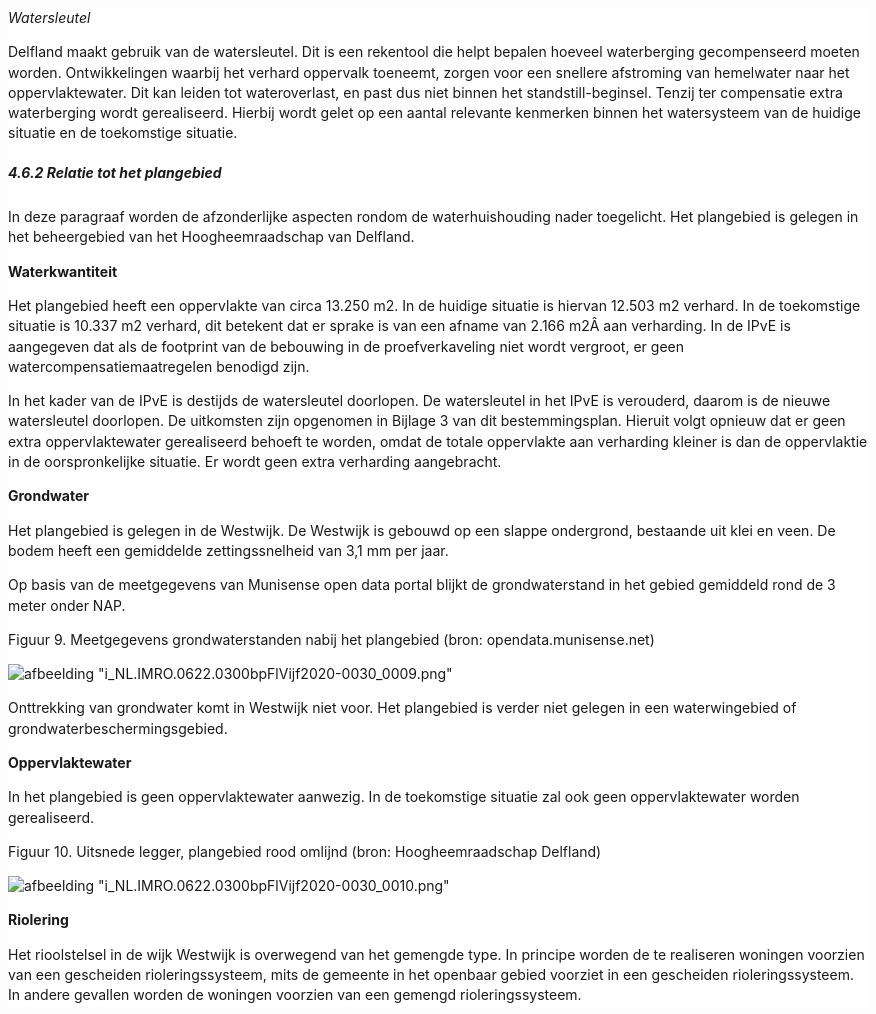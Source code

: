 *Watersleutel*

Delfland maakt gebruik van de watersleutel. Dit is een rekentool die helpt bepalen hoeveel waterberging gecompenseerd moeten worden. Ontwikkelingen waarbij het verhard oppervalk toeneemt, zorgen voor een snellere afstroming van hemelwater naar het oppervlaktewater. Dit kan leiden tot wateroverlast, en past dus niet binnen het standstill\-beginsel. Tenzij ter compensatie extra waterberging wordt gerealiseerd. Hierbij wordt gelet op een aantal relevante kenmerken binnen het watersysteem van de huidige situatie en de toekomstige situatie.

##### 4\.6\.2 Relatie tot het plangebied

In deze paragraaf worden de afzonderlijke aspecten rondom de waterhuishouding nader toegelicht. Het plangebied is gelegen in het beheergebied van het Hoogheemraadschap van Delfland.

**Waterkwantiteit**

Het plangebied heeft een oppervlakte van circa 13\.250 m2. In de huidige situatie is hiervan 12\.503 m2 verhard. In de toekomstige situatie is 10\.337 m2 verhard, dit betekent dat er sprake is van een afname van 2\.166 m2Â aan verharding. In de IPvE is aangegeven dat als de footprint van de bebouwing in de proefverkaveling niet wordt vergroot, er geen watercompensatiemaatregelen benodigd zijn.

In het kader van de IPvE is destijds de watersleutel doorlopen. De watersleutel in het IPvE is verouderd, daarom is de nieuwe watersleutel doorlopen. De uitkomsten zijn opgenomen in Bijlage 3 van dit bestemmingsplan. Hieruit volgt opnieuw dat er geen extra oppervlaktewater gerealiseerd behoeft te worden, omdat de totale oppervlakte aan verharding kleiner is dan de oppervlaktie in de oorspronkelijke situatie. Er wordt geen extra verharding aangebracht.

**Grondwater**

Het plangebied is gelegen in de Westwijk. De Westwijk is gebouwd op een slappe ondergrond, bestaande uit klei en veen. De bodem heeft een gemiddelde zettingssnelheid van 3,1 mm per jaar.

Op basis van de meetgegevens van Munisense open data portal blijkt de grondwaterstand in het gebied gemiddeld rond de 3 meter onder NAP.

Figuur 9\. Meetgegevens grondwaterstanden nabij het plangebied (bron: opendata.munisense.net)

![afbeelding "i_NL.IMRO.0622.0300bpFlVijf2020-0030_0009.png"](i_NL.IMRO.0622.0300bpFlVijf2020-0030_0009.png)

Onttrekking van grondwater komt in Westwijk niet voor. Het plangebied is verder niet gelegen in een waterwingebied of grondwaterbeschermingsgebied.

**Oppervlaktewater**

In het plangebied is geen oppervlaktewater aanwezig. In de toekomstige situatie zal ook geen oppervlaktewater worden gerealiseerd.

Figuur 10\. Uitsnede legger, plangebied rood omlijnd (bron: Hoogheemraadschap Delfland)

![afbeelding "i_NL.IMRO.0622.0300bpFlVijf2020-0030_0010.png"](i_NL.IMRO.0622.0300bpFlVijf2020-0030_0010.png)

**Riolering**

Het rioolstelsel in de wijk Westwijk is overwegend van het gemengde type. In principe worden de te realiseren woningen voorzien van een gescheiden rioleringssysteem, mits de gemeente in het openbaar gebied voorziet in een gescheiden rioleringssysteem. In andere gevallen worden de woningen voorzien van een gemengd rioleringssysteem.
